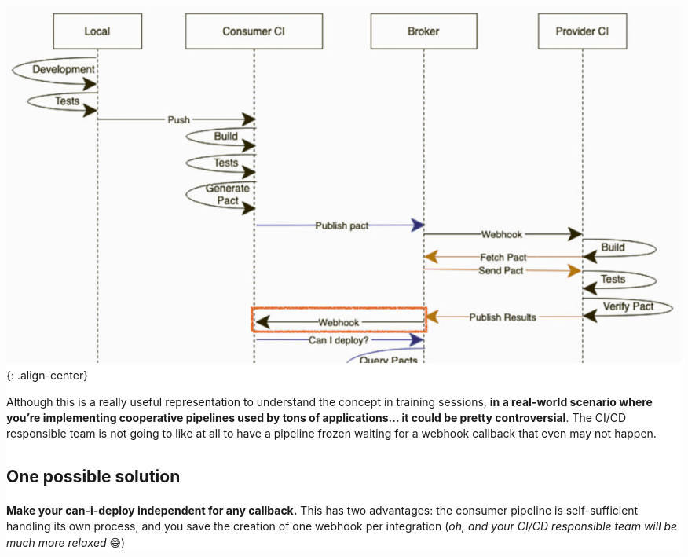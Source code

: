 ![image-center](/assets/images/diagram-webhook-callback.png){: .align-center}

Although this is a really useful representation to understand the concept in training sessions, **in a real-world scenario where you’re implementing cooperative pipelines used by tons of applications… it could be pretty controversial**. The CI/CD responsible team is not going to like at all to have a pipeline frozen waiting for a webhook callback that even may not happen.

## One possible solution

**Make your can-i-deploy independent for any callback.** This has two advantages: the consumer pipeline is self-sufficient handling its own process, and you save the creation of one webhook per integration (_oh, and your CI/CD responsible team will be much more relaxed_ 😅)
